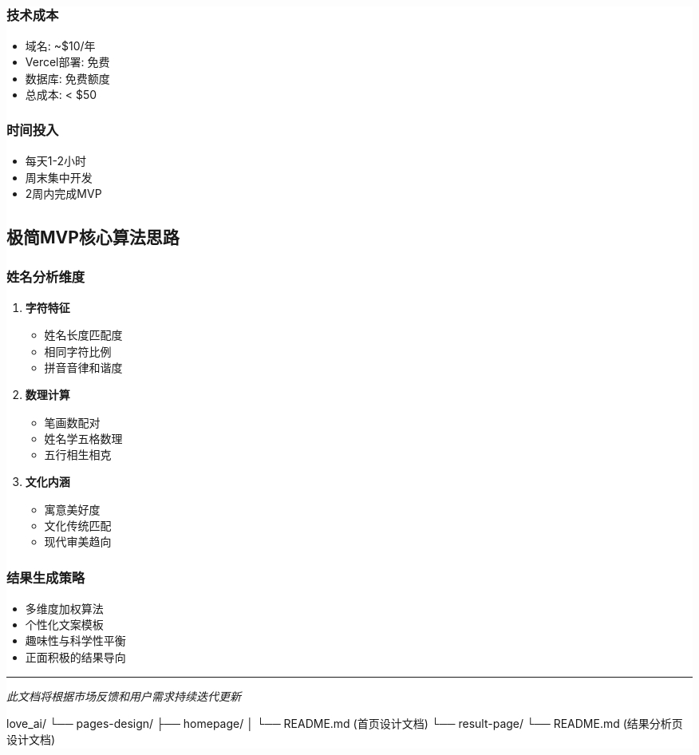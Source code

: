 ### 技术成本
- 域名: ~$10/年
- Vercel部署: 免费
- 数据库: 免费额度
- 总成本: < $50

### 时间投入
- 每天1-2小时
- 周末集中开发
- 2周内完成MVP

## 极简MVP核心算法思路

### 姓名分析维度
1. **字符特征**
   - 姓名长度匹配度
   - 相同字符比例
   - 拼音音律和谐度

2. **数理计算**
   - 笔画数配对
   - 姓名学五格数理
   - 五行相生相克

3. **文化内涵**
   - 寓意美好度
   - 文化传统匹配
   - 现代审美趋向

### 结果生成策略
- 多维度加权算法
- 个性化文案模板
- 趣味性与科学性平衡
- 正面积极的结果导向

---

*此文档将根据市场反馈和用户需求持续迭代更新* 

love_ai/
└── pages-design/
    ├── homepage/
    │   └── README.md  (首页设计文档)
    └── result-page/
        └── README.md  (结果分析页设计文档) 
